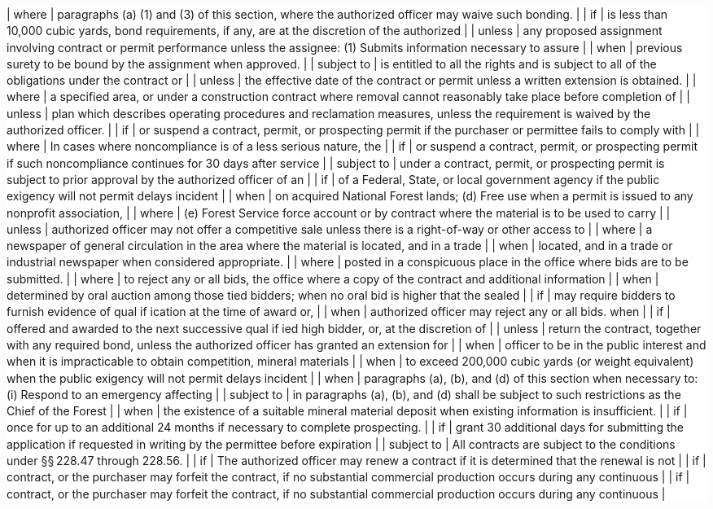 | where          | paragraphs (a) (1) and (3) of this section, where  the authorized officer may waive such bonding.                                             |
| if             | is less than 10,000 cubic yards, bond requirements, if any, are at the discretion of the authorized                                           |
| unless         | any proposed assignment involving contract or permit performance unless the assignee: (1) Submits information necessary to assure             |
| when           | previous surety to be bound by the assignment when  approved.                                                                                 |
| subject to     | is entitled to all the rights and is subject to all of the obligations under the contract or                                                  |
| unless         | the effective date of the contract or permit unless  a written extension is obtained.                                                         |
| where          | a specified area, or under a construction contract where removal cannot reasonably take place before completion of                            |
| unless         | plan which describes operating procedures and reclamation measures, unless  the requirement is waived by the authorized officer.              |
| if             | or suspend a contract, permit, or prospecting permit if the purchaser or permittee fails to comply with                                       |
| where          | In cases  where noncompliance is of a less serious nature, the                                                                                |
| if             | or suspend a contract, permit, or prospecting permit if such noncompliance continues for 30 days after service                                |
| subject to     | under a contract, permit, or prospecting permit is subject to prior approval by the authorized officer of an                                  |
| if             | of a Federal, State, or local government agency if the public exigency will not permit delays incident                                        |
| when           | on acquired National Forest lands; (d) Free use when a permit is issued to any nonprofit association,                                         |
| where          | (e) Forest Service force account or by contract where the material is to be used to carry                                                     |
| unless         | authorized officer may not offer a competitive sale unless there is a right-of-way or other access to                                         |
| where          | a newspaper of general circulation in the area where the material is located, and in a trade                                                  |
| when           | located, and in a trade or industrial newspaper when  considered appropriate.                                                                 |
| where          | posted in a conspicuous place in the office where  bids are to be submitted.                                                                  |
| where          | to reject any or all bids, the office where a copy of the contract and additional information                                                 |
| when           | determined by oral auction among those tied bidders; when no oral bid is higher that the sealed                                               |
| if             | may require bidders to furnish evidence of qual if ication at the time of award or,                                                           |
| when           | authorized officer may reject any or all bids. when                                                                                           |
| if             | offered and awarded to the next successive qual if ied high bidder, or, at the discretion of                                                  |
| unless         | return the contract, together with any required bond, unless the authorized officer has granted an extension for                              |
| when           | officer to be in the public interest and when it is impracticable to obtain competition, mineral materials                                    |
| when           | to exceed 200,000 cubic yards (or weight equivalent) when the public exigency will not permit delays incident                                 |
| when           | paragraphs (a), (b), and (d) of this section when necessary to: (i) Respond to an emergency affecting                                         |
| subject to     | in paragraphs (a), (b), and (d) shall be subject to such restrictions as the Chief of the Forest                                              |
| when           | the existence of a suitable mineral material deposit when  existing information is insufficient.                                              |
| if             | once for up to an additional 24 months if  necessary to complete prospecting.                                                                 |
| if             | grant 30 additional days for submitting the application if requested in writing by the permittee before expiration                            |
| subject to     | All contracts are  subject to  the conditions under &#167;&#167;&#8201;228.47 through 228.56.                                                 |
| if             | The authorized officer may renew a contract  if it is determined that the renewal is not                                                      |
| if             | contract, or the purchaser may forfeit the contract, if no substantial commercial production occurs during any continuous                     |
| if             | contract, or the purchaser may forfeit the contract, if no substantial commercial production occurs during any continuous                     |